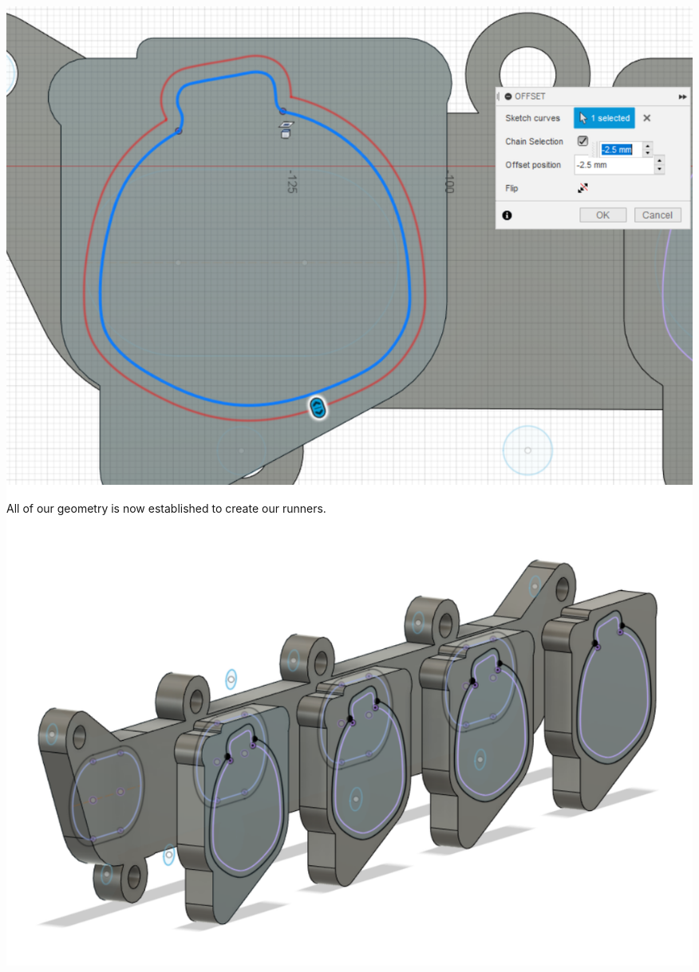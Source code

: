 ![Untitled](L8%20-%20F360%20ITB%20Manifold%20from%203d%20Scan%20dd4b20c5d4ef4a9fb4668120e0ad47b8/Untitled%2034.png)

All of our geometry is now established to create our runners.

![Untitled](L8%20-%20F360%20ITB%20Manifold%20from%203d%20Scan%20dd4b20c5d4ef4a9fb4668120e0ad47b8/Untitled%2035.png)
